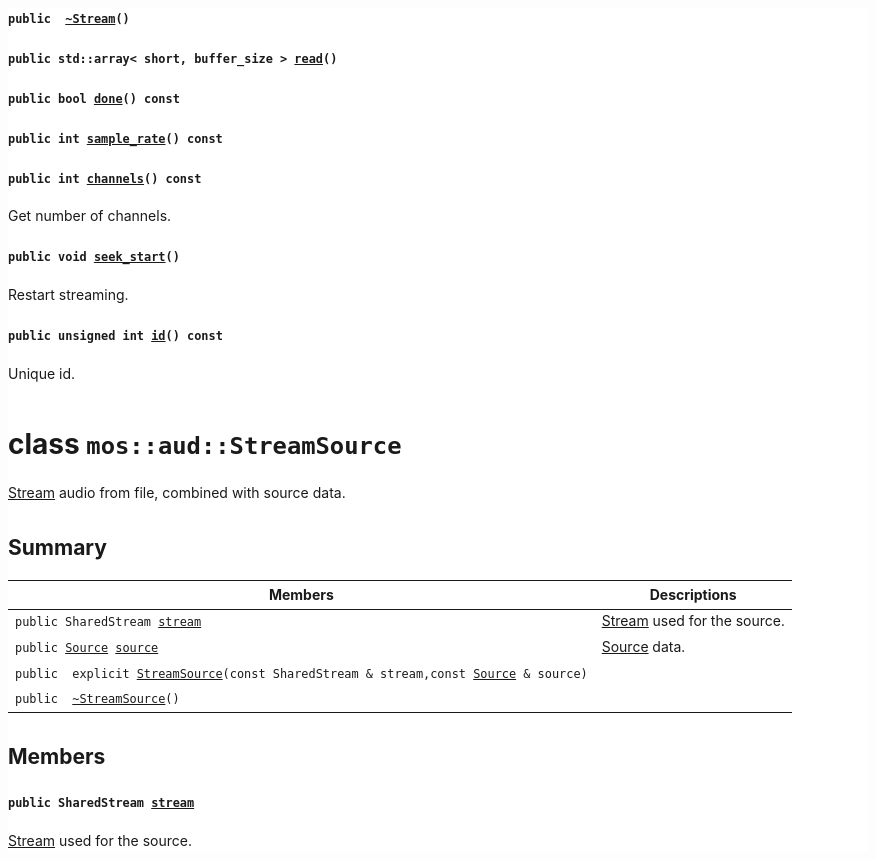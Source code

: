 #### `public  `[`~Stream`](#classmos_1_1aud_1_1Stream_1aa3c9949a04cc4661ae795f3d40e148d0)`()` 

#### `public std::array< short, buffer_size > `[`read`](#classmos_1_1aud_1_1Stream_1a7e8ec8f30354ae2bc6b71ac2b97f66b2)`()` 

#### `public bool `[`done`](#classmos_1_1aud_1_1Stream_1abf342e5f2ffb303fc66c7af2b34a11f7)`() const` 

#### `public int `[`sample_rate`](#classmos_1_1aud_1_1Stream_1a4d1e206ecbd9941892eaa9e4014e3bab)`() const` 

#### `public int `[`channels`](#classmos_1_1aud_1_1Stream_1a237906b3e7425db41a23af83c3ddaeef)`() const` 

Get number of channels.

#### `public void `[`seek_start`](#classmos_1_1aud_1_1Stream_1ae3df731e30e7c7263c5951843927c662)`()` 

Restart streaming.

#### `public unsigned int `[`id`](#classmos_1_1aud_1_1Stream_1a1313947dde2521203fcba8ce47df3e6d)`() const` 

Unique id.

# class `mos::aud::StreamSource` 

[Stream](#classmos_1_1aud_1_1Stream) audio from file, combined with source data.

## Summary

 Members                        | Descriptions                                
--------------------------------|---------------------------------------------
`public SharedStream `[`stream`](#classmos_1_1aud_1_1StreamSource_1a4a8b81ae958b9c72f67aaacac5ef4c4f) | [Stream](#classmos_1_1aud_1_1Stream) used for the source.
`public `[`Source`](#classmos_1_1aud_1_1Source)` `[`source`](#classmos_1_1aud_1_1StreamSource_1a13f9d03b5d6117cb60dbc2b6eac3adc6) | [Source](#classmos_1_1aud_1_1Source) data.
`public  explicit `[`StreamSource`](#classmos_1_1aud_1_1StreamSource_1a6f730340f162e0c63570e58c404d7c5b)`(const SharedStream & stream,const `[`Source`](#classmos_1_1aud_1_1Source)` & source)` | 
`public  `[`~StreamSource`](#classmos_1_1aud_1_1StreamSource_1ac745f5597b8cf9d1f37289c1d881475c)`()` | 

## Members

#### `public SharedStream `[`stream`](#classmos_1_1aud_1_1StreamSource_1a4a8b81ae958b9c72f67aaacac5ef4c4f) 

[Stream](#classmos_1_1aud_1_1Stream) used for the source.
